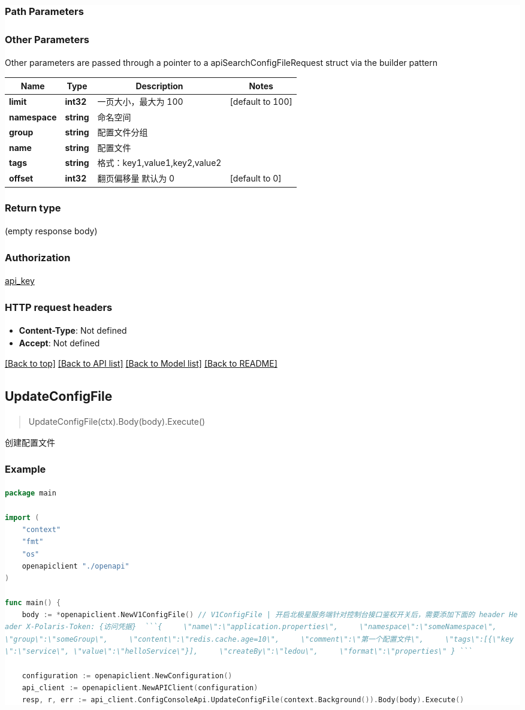 
### Path Parameters



### Other Parameters

Other parameters are passed through a pointer to a apiSearchConfigFileRequest struct via the builder pattern


Name | Type | Description  | Notes
------------- | ------------- | ------------- | -------------
 **limit** | **int32** | 一页大小，最大为 100 | [default to 100]
 **namespace** | **string** | 命名空间 | 
 **group** | **string** | 配置文件分组 | 
 **name** | **string** | 配置文件 | 
 **tags** | **string** | 格式：key1,value1,key2,value2 | 
 **offset** | **int32** | 翻页偏移量 默认为 0 | [default to 0]

### Return type

 (empty response body)

### Authorization

[api_key](../README.md#api_key)

### HTTP request headers

- **Content-Type**: Not defined
- **Accept**: Not defined

[[Back to top]](#) [[Back to API list]](../README.md#documentation-for-api-endpoints)
[[Back to Model list]](../README.md#documentation-for-models)
[[Back to README]](../README.md)


## UpdateConfigFile

> UpdateConfigFile(ctx).Body(body).Execute()

创建配置文件

### Example

```go
package main

import (
    "context"
    "fmt"
    "os"
    openapiclient "./openapi"
)

func main() {
    body := *openapiclient.NewV1ConfigFile() // V1ConfigFile | 开启北极星服务端针对控制台接口鉴权开关后，需要添加下面的 header Header X-Polaris-Token: {访问凭据}  ```{     \"name\":\"application.properties\",     \"namespace\":\"someNamespace\",     \"group\":\"someGroup\",     \"content\":\"redis.cache.age=10\",     \"comment\":\"第一个配置文件\",     \"tags\":[{\"key\":\"service\", \"value\":\"helloService\"}],     \"createBy\":\"ledou\",     \"format\":\"properties\" } ``` 

    configuration := openapiclient.NewConfiguration()
    api_client := openapiclient.NewAPIClient(configuration)
    resp, r, err := api_client.ConfigConsoleApi.UpdateConfigFile(context.Background()).Body(body).Execute()
```